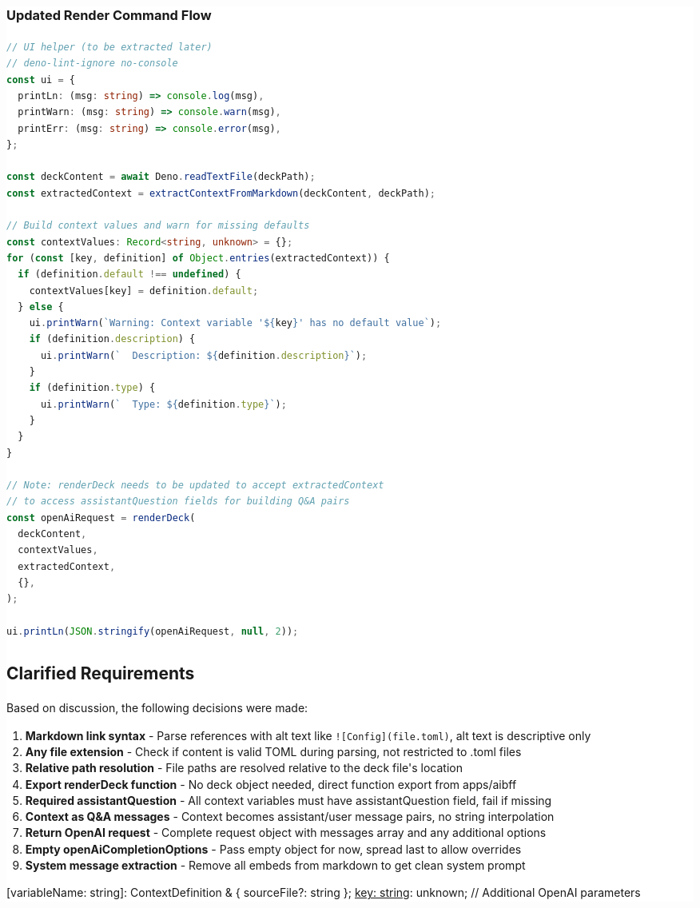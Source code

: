 ### Updated Render Command Flow

```typescript
// UI helper (to be extracted later)
// deno-lint-ignore no-console
const ui = {
  printLn: (msg: string) => console.log(msg),
  printWarn: (msg: string) => console.warn(msg),
  printErr: (msg: string) => console.error(msg),
};

const deckContent = await Deno.readTextFile(deckPath);
const extractedContext = extractContextFromMarkdown(deckContent, deckPath);

// Build context values and warn for missing defaults
const contextValues: Record<string, unknown> = {};
for (const [key, definition] of Object.entries(extractedContext)) {
  if (definition.default !== undefined) {
    contextValues[key] = definition.default;
  } else {
    ui.printWarn(`Warning: Context variable '${key}' has no default value`);
    if (definition.description) {
      ui.printWarn(`  Description: ${definition.description}`);
    }
    if (definition.type) {
      ui.printWarn(`  Type: ${definition.type}`);
    }
  }
}

// Note: renderDeck needs to be updated to accept extractedContext
// to access assistantQuestion fields for building Q&A pairs
const openAiRequest = renderDeck(
  deckContent,
  contextValues,
  extractedContext,
  {},
);

ui.printLn(JSON.stringify(openAiRequest, null, 2));
```

## Clarified Requirements

Based on discussion, the following decisions were made:

1. **Markdown link syntax** - Parse references with alt text like
   `![Config](file.toml)`, alt text is descriptive only
2. **Any file extension** - Check if content is valid TOML during parsing, not
   restricted to .toml files
3. **Relative path resolution** - File paths are resolved relative to the deck
   file's location
4. **Export renderDeck function** - No deck object needed, direct function
   export from apps/aibff
5. **Required assistantQuestion** - All context variables must have
   assistantQuestion field, fail if missing
6. **Context as Q&A messages** - Context becomes assistant/user message pairs,
   no string interpolation
7. **Return OpenAI request** - Complete request object with messages array and
   any additional options
8. **Empty openAiCompletionOptions** - Pass empty object for now, spread last to
   allow overrides
9. **System message extraction** - Remove all embeds from markdown to get clean
   system prompt

  [key: string]: unknown;
  [variableName: string]: ContextDefinition & { sourceFile?: string };
  [key: string]: unknown; // Additional OpenAI parameters